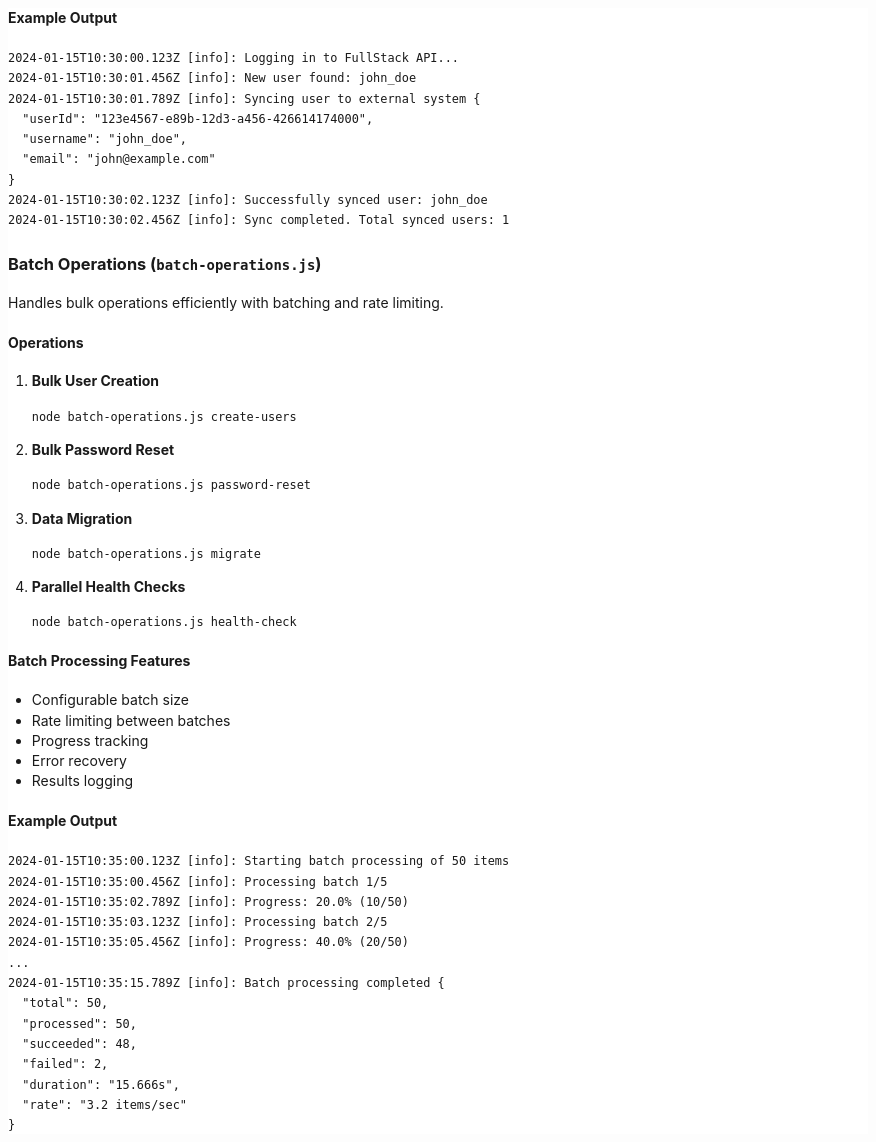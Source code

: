 #### Example Output
```
2024-01-15T10:30:00.123Z [info]: Logging in to FullStack API...
2024-01-15T10:30:01.456Z [info]: New user found: john_doe
2024-01-15T10:30:01.789Z [info]: Syncing user to external system {
  "userId": "123e4567-e89b-12d3-a456-426614174000",
  "username": "john_doe",
  "email": "john@example.com"
}
2024-01-15T10:30:02.123Z [info]: Successfully synced user: john_doe
2024-01-15T10:30:02.456Z [info]: Sync completed. Total synced users: 1
```

### Batch Operations (`batch-operations.js`)

Handles bulk operations efficiently with batching and rate limiting.

#### Operations

1. **Bulk User Creation**
   ```bash
   node batch-operations.js create-users
   ```

2. **Bulk Password Reset**
   ```bash
   node batch-operations.js password-reset
   ```

3. **Data Migration**
   ```bash
   node batch-operations.js migrate
   ```

4. **Parallel Health Checks**
   ```bash
   node batch-operations.js health-check
   ```

#### Batch Processing Features
- Configurable batch size
- Rate limiting between batches
- Progress tracking
- Error recovery
- Results logging

#### Example Output
```
2024-01-15T10:35:00.123Z [info]: Starting batch processing of 50 items
2024-01-15T10:35:00.456Z [info]: Processing batch 1/5
2024-01-15T10:35:02.789Z [info]: Progress: 20.0% (10/50)
2024-01-15T10:35:03.123Z [info]: Processing batch 2/5
2024-01-15T10:35:05.456Z [info]: Progress: 40.0% (20/50)
...
2024-01-15T10:35:15.789Z [info]: Batch processing completed {
  "total": 50,
  "processed": 50,
  "succeeded": 48,
  "failed": 2,
  "duration": "15.666s",
  "rate": "3.2 items/sec"
}
```

